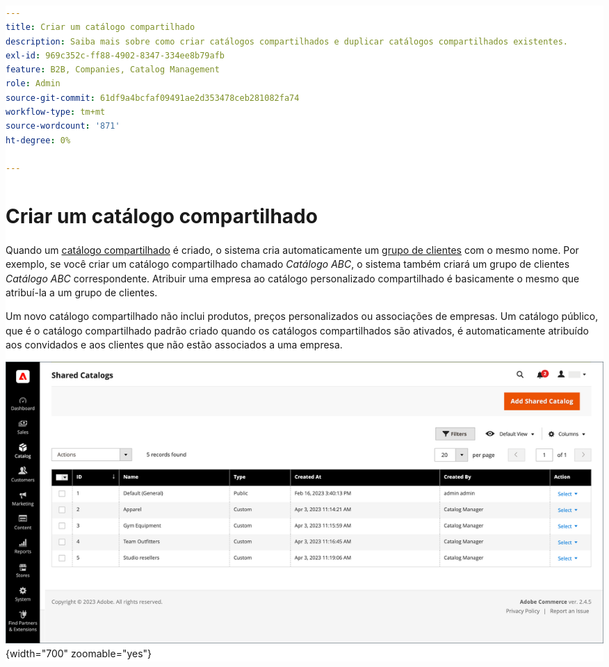 ```yaml
---
title: Criar um catálogo compartilhado
description: Saiba mais sobre como criar catálogos compartilhados e duplicar catálogos compartilhados existentes.
exl-id: 969c352c-ff88-4902-8347-334ee8b79afb
feature: B2B, Companies, Catalog Management
role: Admin
source-git-commit: 61df9a4bcfaf09491ae2d353478ceb281082fa74
workflow-type: tm+mt
source-wordcount: '871'
ht-degree: 0%

---
```


# Criar um catálogo compartilhado

Quando um [catálogo compartilhado](catalog-shared.md) é criado, o sistema cria automaticamente um [grupo de clientes](account-company-customer-group.md) com o mesmo nome. Por exemplo, se você criar um catálogo compartilhado chamado _Catálogo ABC_, o sistema também criará um grupo de clientes _Catálogo ABC_ correspondente. Atribuir uma empresa ao catálogo personalizado compartilhado é basicamente o mesmo que atribuí-la a um grupo de clientes.

Um novo catálogo compartilhado não inclui produtos, preços personalizados ou associações de empresas. Um catálogo público, que é o catálogo compartilhado padrão criado quando os catálogos compartilhados são ativados, é automaticamente atribuído aos convidados e aos clientes que não estão associados a uma empresa.

![Catálogos compartilhados](./assets/shared-catalogs-grid.png){width="700" zoomable="yes"}
